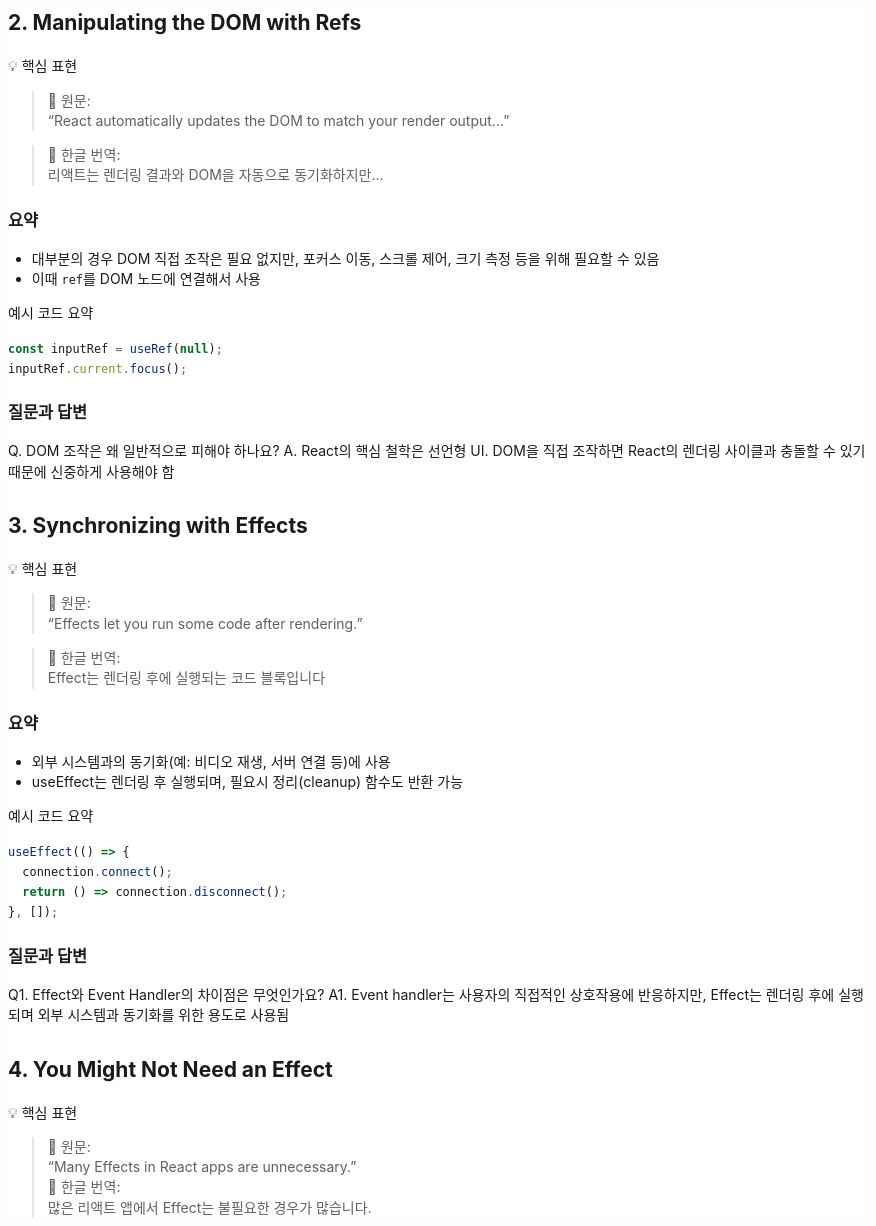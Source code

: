 ## 2. Manipulating the DOM with Refs
💡 핵심 표현
> 💬 원문:  
> “React automatically updates the DOM to match your render output…”

> 📝 한글 번역:  
> 리액트는 렌더링 결과와 DOM을 자동으로 동기화하지만…

### 요약
- 대부분의 경우 DOM 직접 조작은 필요 없지만, 포커스 이동, 스크롤 제어, 크기 측정 등을 위해 필요할 수 있음
- 이때 `ref`를 DOM 노드에 연결해서 사용

예시 코드 요약
```jsx
const inputRef = useRef(null);
inputRef.current.focus();
```

### 질문과 답변
Q. DOM 조작은 왜 일반적으로 피해야 하나요?
A. React의 핵심 철학은 선언형 UI. DOM을 직접 조작하면 React의 렌더링 사이클과 충돌할 수 있기 때문에 신중하게 사용해야 함

## 3. Synchronizing with Effects
💡 핵심 표현  
> 💬 원문:  
> “Effects let you run some code after rendering.”

> 📝 한글 번역:  
> Effect는 렌더링 후에 실행되는 코드 블록입니다

### 요약
- 외부 시스템과의 동기화(예: 비디오 재생, 서버 연결 등)에 사용
- useEffect는 렌더링 후 실행되며, 필요시 정리(cleanup) 함수도 반환 가능

예시 코드 요약
```jsx
useEffect(() => {
  connection.connect();
  return () => connection.disconnect();
}, []);
```

### 질문과 답변
Q1. Effect와 Event Handler의 차이점은 무엇인가요?
A1. Event handler는 사용자의 직접적인 상호작용에 반응하지만, Effect는 렌더링 후에 실행되며 외부 시스템과 동기화를 위한 용도로 사용됨

## 4. You Might Not Need an Effect
💡 핵심 표현  
> 💬 원문:  
> “Many Effects in React apps are unnecessary.”  
> 📝 한글 번역:  
> 많은 리액트 앱에서 Effect는 불필요한 경우가 많습니다.
